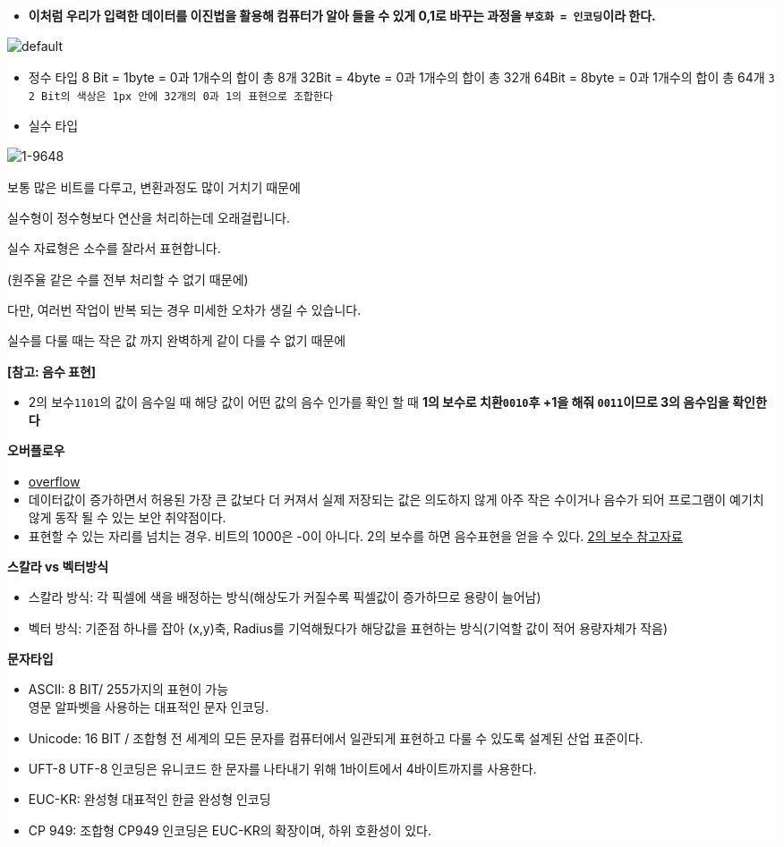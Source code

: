 - **이처럼 우리가 입력한 데이터를 이진법을 활용해 컴퓨터가 알아 들을 수 있게 0,1로 바꾸는 과정을 `부호화 = 인코딩`이라 한다.**

![default](https://cloud.githubusercontent.com/assets/25189066/22778446/493db9de-eefa-11e6-8e0f-9ed793b0af83.png)


- 정수 타입
8 Bit = 1byte = 0과 1개수의 합이 총 8개
32Bit = 4byte = 0과 1개수의 합이 총 32개
64Bit = 8byte = 0과 1개수의 합이 총 64개
`32 Bit의 색상은 1px 안에 32개의 0과 1의 표현으로 조합한다`

- 실수 타입

![1-9648](https://cloud.githubusercontent.com/assets/25189066/22778238/9b4730bc-eef9-11e6-9d24-b986ec290166.gif)

보통 많은 비트를 다루고, 변환과정도 많이 거치기 때문에

실수형이 정수형보다 연산을 처리하는데 오래걸립니다.

실수 자료형은 소수를  잘라서 표현합니다.

(원주율 같은 수를 전부 처리할 수 없기 때문에)

다만, 여러번 작업이 반복 되는 경우 미세한 오차가 생길 수 있습니다.

실수를 다룰 때는 작은 값 까지 완벽하게 같이 다를 수 없기 때문에


**[참고: 음수 표현]**

- 2의 보수`1101`의 값이 음수일 때 해당 값이 어떤 값의 음수 인가를 확인 할 때 **1의 보수로 치환`0010`후 +1을 해줘 `0011`이므로 3의 음수임을 확인한다**  

**오버플로우**
- [overflow](https://ko.wikipedia.org/wiki/%EC%8A%A4%ED%83%9D_%EC%98%A4%EB%B2%84%ED%94%8C%EB%A1%9C)
- 데이터값이 증가하면서 허용된 가장 큰 값보다 더 커져서 실제 저장되는 값은 의도하지 않게 아주 작은 수이거나 음수가 되어 프로그램이 예기치 않게 동작 될 수 있는 보안 취약점이다.
- 표현할 수 있는 자리를 넘치는 경우. 비트의 1000은 -0이 아니다. 2의 보수를 하면 음수표현을 얻을 수 있다. [2의 보수 참고자료](http://sessionk.tistory.com/126)

**스칼라 vs 벡터방식**

* 스칼라 방식: 각 픽셀에 색을 배정하는 방식(해상도가 커질수록 픽셀값이 증가하므로 용량이 늘어남)

* 벡터 방식: 기준점 하나를 잡아 (x,y)축, Radius를 기억해뒀다가 해당값을 표현하는 방식(기억할 값이 적어 용량자체가 작음)


**문자타입**

* ASCII: 8 BIT/ 255가지의 표현이 가능  
 영문 알파벳을 사용하는 대표적인 문자 인코딩.

* Unicode: 16 BIT / 조합형
   전 세계의 모든 문자를 컴퓨터에서 일관되게 표현하고 다룰 수 있도록 설계된 산업 표준이다.
* UFT-8
  UTF-8 인코딩은 유니코드 한 문자를 나타내기 위해 1바이트에서 4바이트까지를 사용한다.

* EUC-KR: 완성형
  대표적인 한글 완성형 인코딩

* CP 949: 조합형
  CP949 인코딩은 EUC-KR의 확장이며, 하위 호환성이 있다.
